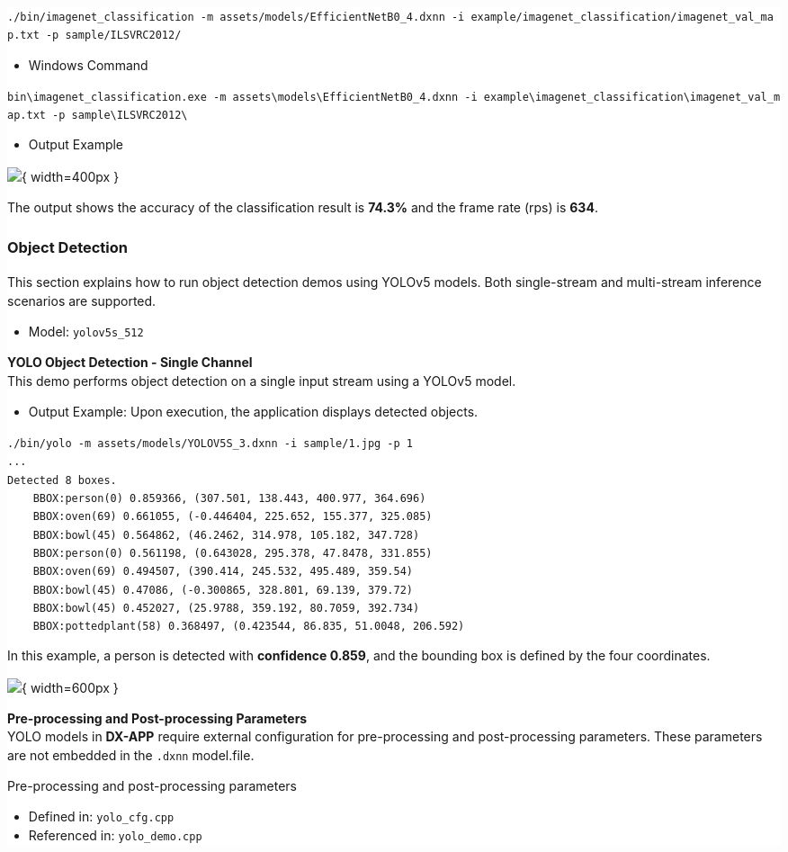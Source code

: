 ```
./bin/imagenet_classification -m assets/models/EfficientNetB0_4.dxnn -i example/imagenet_classification/imagenet_val_map.txt -p sample/ILSVRC2012/
```

- Windows Command  

```
bin\imagenet_classification.exe -m assets\models\EfficientNetB0_4.dxnn -i example\imagenet_classification\imagenet_val_map.txt -p sample\ILSVRC2012\
```

- Output Example  

![](./../resources/03_01_Output_of_imagenet.png){ width=400px }

The output shows the accuracy of the classification result is **74.3%** and the frame rate (rps) is **634**.  


### Object Detection  

This section explains how to run object detection demos using YOLOv5 models. Both single-stream and multi-stream inference scenarios are supported.  

- Model: `yolov5s_512`  

**YOLO Object Detection - Single Channel**  
This demo performs object detection on a single input stream using a YOLOv5 model.  

- Output Example: Upon execution, the application displays detected objects.  

```
./bin/yolo -m assets/models/YOLOV5S_3.dxnn -i sample/1.jpg -p 1
...
Detected 8 boxes.
    BBOX:person(0) 0.859366, (307.501, 138.443, 400.977, 364.696)
    BBOX:oven(69) 0.661055, (-0.446404, 225.652, 155.377, 325.085)
    BBOX:bowl(45) 0.564862, (46.2462, 314.978, 105.182, 347.728)
    BBOX:person(0) 0.561198, (0.643028, 295.378, 47.8478, 331.855)
    BBOX:oven(69) 0.494507, (390.414, 245.532, 495.489, 359.54)
    BBOX:bowl(45) 0.47086, (-0.300865, 328.801, 69.139, 379.72)
    BBOX:bowl(45) 0.452027, (25.9788, 359.192, 80.7059, 392.734)
    BBOX:pottedplant(58) 0.368497, (0.423544, 86.835, 51.0048, 206.592)
```

In this example, a person is detected with **confidence 0.859**, and the bounding box is defined by the four coordinates.

![](./../resources/03_02_Output_of_yolo.png){ width=600px }

**Pre-processing and Post-processing Parameters**  
YOLO models in **DX-APP** require external configuration for pre-processing and post-processing parameters. These parameters are not embedded in the `.dxnn` model.file.  

Pre-processing and post-processing parameters  

- Defined in:  `yolo_cfg.cpp`  
- Referenced in: `yolo_demo.cpp`  
 